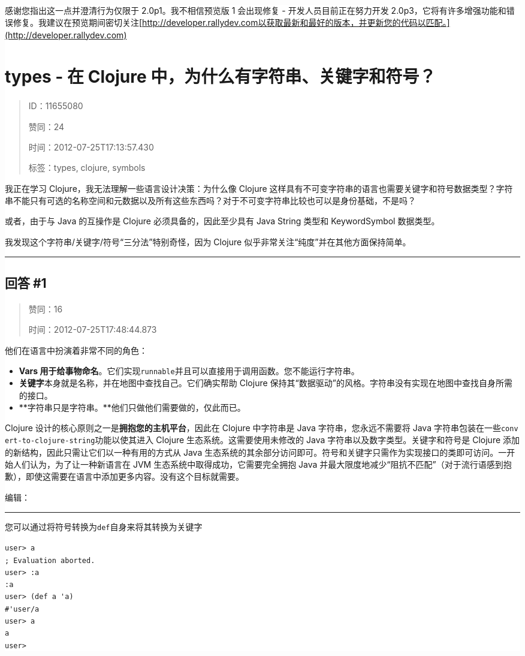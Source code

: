 感谢您指出这一点并澄清行为仅限于 2.0p1。我不相信预览版 1 会出现修复 - 开发人员目前正在努力开发 2.0p3，它将有许多增强功能和错误修复。我建议在预览期间密切关注[http://developer.rallydev.com以获取最新和最好的版本，并更新您的代码以匹配。](http://developer.rallydev.com)

# types - 在 Clojure 中，为什么有字符串、关键字和符号？

> ID：11655080
> 
> 赞同：24
> 
> 时间：2012-07-25T17:13:57.430
> 
> 标签：types, clojure, symbols

我正在学习 Clojure，我无法理解一些语言设计决策：为什么像 Clojure 这样具有不可变字符串的语言也需要关键字和符号数据类型？字符串不能只有可选的名称空间和元数据以及所有这些东西吗？对于不可变字符串比较也可以是身份基础，不是吗？

或者，由于与 Java 的互操作是 Clojure 必须具备的，因此至少具有 Java String 类型和 KeywordSymbol 数据类型。

我发现这个字符串/关键字/符号“三分法”特别奇怪，因为 Clojure 似乎非常关注“纯度”并在其他方面保持简单。

* * *

## 回答 #1

> 赞同：16
> 
> 时间：2012-07-25T17:48:44.873

他们在语言中扮演着非常不同的角色：

*   **Vars 用于给事物命名**。它们实现`runnable`并且可以直接用于调用函数。您不能运行字符串。
*   **关键字**本身就是名称，并在地图中查找自己。它们确实帮助 Clojure 保持其“数据驱动”的风格。字符串没有实现在地图中查找自身所需的接口。
*   **字符串只是字符串。**他们只做他们需要做的，仅此而已。

Clojure 设计的核心原则之一是**拥抱您的主机平台**，因此在 Clojure 中字符串是 Java 字符串，您永远不需要将 Java 字符串包装在一些`convert-to-clojure-string`功能以使其进入 Clojure 生态系统。这需要使用未修改的 Java 字符串以及数字类型。关键字和符号是 Clojure 添加的新结构，因此只需让它们以一种有用的方式从 Java 生态系统的其余部分访问即可。符号和关键字只需作为实现接口的类即可访问。一开始人们认为，为了让一种新语言在 JVM 生态系统中取得成功，它需要完全拥抱 Java 并最大限度地减少“阻抗不匹配”（对于流行语感到抱歉），即使这需要在语言中添加更多内容。没有这个目标就需要。

编辑：

* * *

您可以通过将符号转换为`def`自身来将其转换为关键字

```
user> a
; Evaluation aborted.
user> :a
:a
user> (def a 'a)
#'user/a
user> a
a
user> 
```

